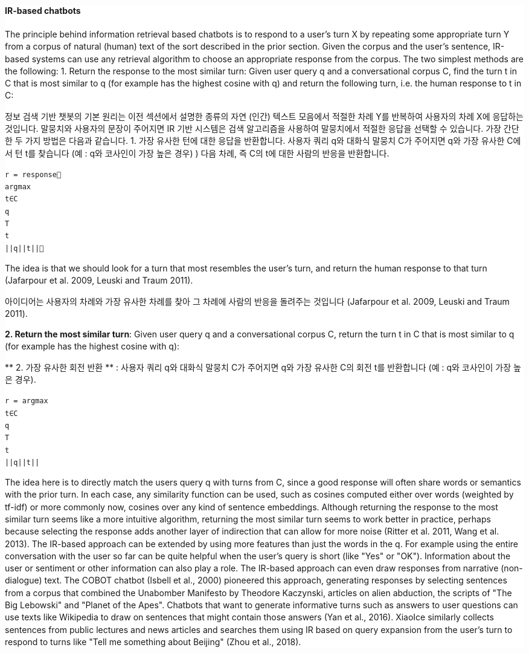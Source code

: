 #### IR-based chatbots

The principle behind information retrieval based chatbots is to respond to a user’s turn X by repeating some appropriate turn Y from a corpus of natural (human) text of the sort described in the prior section.  Given the corpus and the user’s sentence, IR-based systems can use any retrieval algorithm to choose an appropriate response from the corpus. The two simplest methods are the following:  1. Return the response to the most similar turn: Given user query q and a conversational corpus C, find the turn t in C that is most similar to q (for example has the highest cosine with q) and return the following turn, i.e. the human response to t in C:

정보 검색 기반 챗봇의 기본 원리는 이전 섹션에서 설명한 종류의 자연 (인간) 텍스트 모음에서 적절한 차례 Y를 반복하여 사용자의 차례 X에 응답하는 것입니다. 말뭉치와 사용자의 문장이 주어지면 IR 기반 시스템은 검색 알고리즘을 사용하여 말뭉치에서 적절한 응답을 선택할 수 있습니다. 가장 간단한 두 가지 방법은 다음과 같습니다. 1. 가장 유사한 턴에 대한 응답을 반환합니다. 사용자 쿼리 q와 대화식 말뭉치 C가 주어지면 q와 가장 유사한 C에서 턴 t를 찾습니다 (예 : q와 코사인이 가장 높은 경우) ) 다음 차례, 즉 C의 t에 대한 사람의 반응을 반환합니다.

```
r = response
argmax
t∈C
q
T
t
||q||t||
```

The idea is that we should look for a turn that most resembles the user’s turn, and return the human response to that turn (Jafarpour et al. 2009, Leuski and Traum 2011).

아이디어는 사용자의 차례와 가장 유사한 차례를 찾아 그 차례에 사람의 반응을 돌려주는 것입니다 (Jafarpour et al. 2009, Leuski and Traum 2011).

**2. Return the most similar turn**: Given user query q and a conversational corpus C, return the turn t in C that is most similar to q (for example has the highest cosine with q):

** 2. 가장 유사한 회전 반환 ** : 사용자 쿼리 q와 대화식 말뭉치 C가 주어지면 q와 가장 유사한 C의 회전 t를 반환합니다 (예 : q와 코사인이 가장 높은 경우).

```
r = argmax
t∈C
q
T
t
||q||t||
```

The idea here is to directly match the users query q with turns from C, since a good response will often share words or semantics with the prior turn. In each case, any similarity function can be used, such as cosines computed either over words (weighted by tf-idf) or more commonly now, cosines over any kind of sentence embeddings. Although returning the response to the most similar turn seems like a more intuitive algorithm, returning the most similar turn seems to work better in practice, perhaps because selecting the response adds another layer of indirection that can allow for more noise (Ritter et al. 2011, Wang et al. 2013).  The IR-based approach can be extended by using more features than just the words in the q. For example using the entire conversation with the user so far can be quite helpful when the user’s query is short (like "Yes" or "OK"). Information about the user or sentiment or other information can also play a role. The IR-based approach can even draw responses from narrative (non-dialogue) text. The COBOT chatbot (Isbell et al., 2000) pioneered this approach, generating responses by selecting sentences from a corpus that combined the Unabomber Manifesto by Theodore Kaczynski, articles on alien abduction, the scripts of "The Big Lebowski" and "Planet of the Apes". Chatbots that want to generate informative turns such as answers to user questions can use texts like Wikipedia to draw on sentences that might contain those answers (Yan et al., 2016). XiaoIce similarly collects sentences from public lectures and news articles and searches them using IR based on query expansion from the user’s turn to respond to turns like "Tell me something about Beijing" (Zhou et al., 2018).
